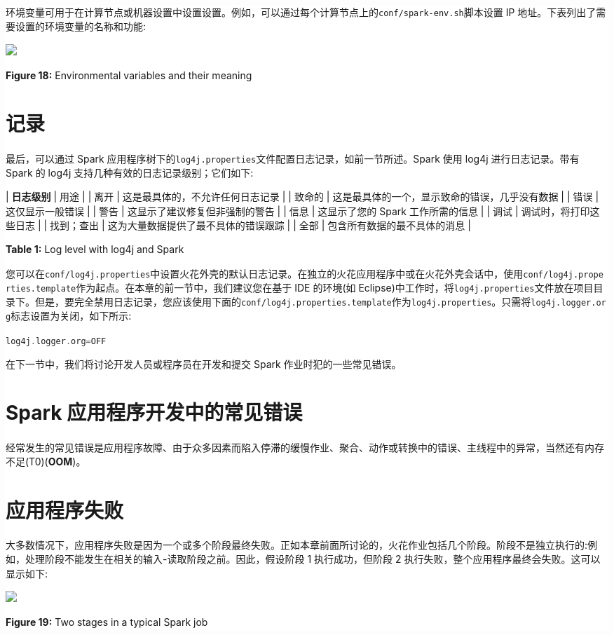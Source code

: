 环境变量可用于在计算节点或机器设置中设置设置。例如，可以通过每个计算节点上的`conf/spark-env.sh`脚本设置 IP 地址。下表列出了需要设置的环境变量的名称和功能:

![](../images/00116.gif)

**Figure 18:** Environmental variables and their meaning

# 记录

最后，可以通过 Spark 应用程序树下的`log4j.properties`文件配置日志记录，如前一节所述。Spark 使用 log4j 进行日志记录。带有 Spark 的 log4j 支持几种有效的日志记录级别；它们如下:

| **日志级别** | 用途 |
| 离开 | 这是最具体的，不允许任何日志记录 |
| 致命的 | 这是最具体的一个，显示致命的错误，几乎没有数据 |
| 错误 | 这仅显示一般错误 |
| 警告 | 这显示了建议修复但非强制的警告 |
| 信息 | 这显示了您的 Spark 工作所需的信息 |
| 调试 | 调试时，将打印这些日志 |
| 找到；查出 | 这为大量数据提供了最不具体的错误跟踪 |
| 全部 | 包含所有数据的最不具体的消息 |

**Table 1:** Log level with log4j and Spark

您可以在`conf/log4j.properties`中设置火花外壳的默认日志记录。在独立的火花应用程序中或在火花外壳会话中，使用`conf/log4j.properties.template`作为起点。在本章的前一节中，我们建议您在基于 IDE 的环境(如 Eclipse)中工作时，将`log4j.properties`文件放在项目目录下。但是，要完全禁用日志记录，您应该使用下面的`conf/log4j.properties.template`作为`log4j.properties`。只需将`log4j.logger.org`标志设置为关闭，如下所示:

```scala
log4j.logger.org=OFF

```

在下一节中，我们将讨论开发人员或程序员在开发和提交 Spark 作业时犯的一些常见错误。

# Spark 应用程序开发中的常见错误

经常发生的常见错误是应用程序故障、由于众多因素而陷入停滞的缓慢作业、聚合、动作或转换中的错误、主线程中的异常，当然还有内存不足(T0)(**OOM**)。

# 应用程序失败

大多数情况下，应用程序失败是因为一个或多个阶段最终失败。正如本章前面所讨论的，火花作业包括几个阶段。阶段不是独立执行的:例如，处理阶段不能发生在相关的输入-读取阶段之前。因此，假设阶段 1 执行成功，但阶段 2 执行失败，整个应用程序最终会失败。这可以显示如下:

![](../images/00119.jpeg)

**Figure 19:** Two stages in a typical Spark job

